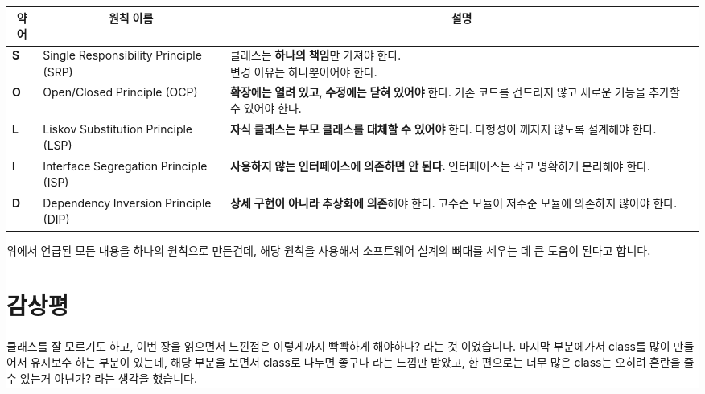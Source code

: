 | 약어  | 원칙 이름                             | 설명                                                                                                              |
| ----- | ------------------------------------- | ----------------------------------------------------------------------------------------------------------------- |
| **S** | Single Responsibility Principle (SRP) | 클래스는 **하나의 책임**만 가져야 한다.<br>변경 이유는 하나뿐이어야 한다.                                         |
| **O** | Open/Closed Principle (OCP)           | **확장에는 열려 있고, 수정에는 닫혀 있어야** 한다. 기존 코드를 건드리지 않고 새로운 기능을 추가할 수 있어야 한다. |
| **L** | Liskov Substitution Principle (LSP)   | **자식 클래스는 부모 클래스를 대체할 수 있어야** 한다. 다형성이 깨지지 않도록 설계해야 한다.                      |
| **I** | Interface Segregation Principle (ISP) | **사용하지 않는 인터페이스에 의존하면 안 된다.** 인터페이스는 작고 명확하게 분리해야 한다.                        |
| **D** | Dependency Inversion Principle (DIP)  | **상세 구현이 아니라 추상화에 의존**해야 한다. 고수준 모듈이 저수준 모듈에 의존하지 않아야 한다.                  |

위에서 언급된 모든 내용을 하나의 원칙으로 만든건데, 해당 원칙을 사용해서 소프트웨어 설계의 뼈대를 세우는 데 큰 도움이 된다고 합니다.

# 감상평

클래스를 잘 모르기도 하고, 이번 장을 읽으면서 느낀점은 이렇게까지 빡빡하게 해야하나? 라는 것 이었습니다. 마지막 부분에가서 class를 많이 만들어서 유지보수 하는 부분이 있는데, 해당 부분을 보면서 class로 나누면 좋구나 라는 느낌만 받았고, 한 편으로는 너무 많은 class는 오히려 혼란을 줄 수 있는거 아닌가? 라는 생각을 했습니다.
